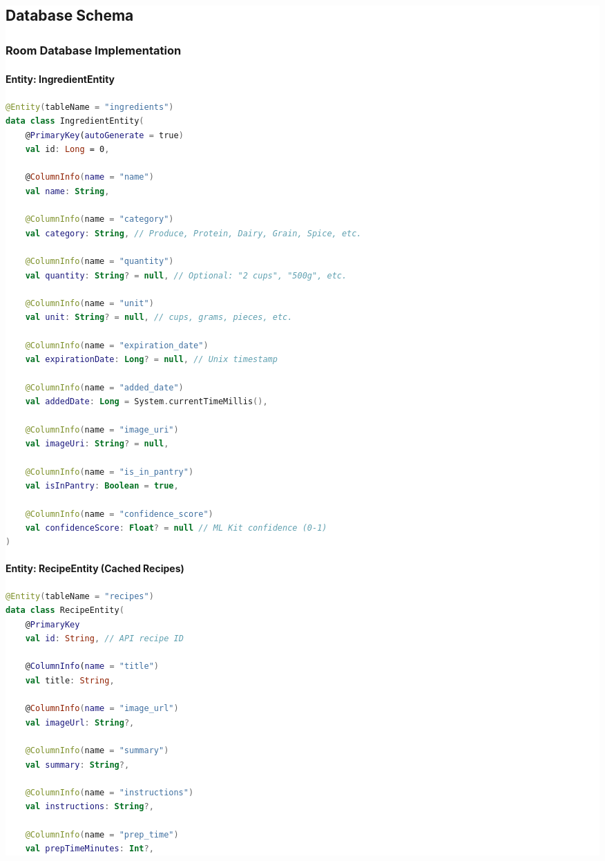 
## Database Schema

### Room Database Implementation

#### Entity: IngredientEntity

```kotlin
@Entity(tableName = "ingredients")
data class IngredientEntity(
    @PrimaryKey(autoGenerate = true)
    val id: Long = 0,
   
    @ColumnInfo(name = "name")
    val name: String,
   
    @ColumnInfo(name = "category")
    val category: String, // Produce, Protein, Dairy, Grain, Spice, etc.
   
    @ColumnInfo(name = "quantity")
    val quantity: String? = null, // Optional: "2 cups", "500g", etc.
   
    @ColumnInfo(name = "unit")
    val unit: String? = null, // cups, grams, pieces, etc.
   
    @ColumnInfo(name = "expiration_date")
    val expirationDate: Long? = null, // Unix timestamp
   
    @ColumnInfo(name = "added_date")
    val addedDate: Long = System.currentTimeMillis(),
   
    @ColumnInfo(name = "image_uri")
    val imageUri: String? = null,
   
    @ColumnInfo(name = "is_in_pantry")
    val isInPantry: Boolean = true,
   
    @ColumnInfo(name = "confidence_score")
    val confidenceScore: Float? = null // ML Kit confidence (0-1)
)
```

#### Entity: RecipeEntity (Cached Recipes)

```kotlin
@Entity(tableName = "recipes")
data class RecipeEntity(
    @PrimaryKey
    val id: String, // API recipe ID
   
    @ColumnInfo(name = "title")
    val title: String,
   
    @ColumnInfo(name = "image_url")
    val imageUrl: String?,
   
    @ColumnInfo(name = "summary")
    val summary: String?,
   
    @ColumnInfo(name = "instructions")
    val instructions: String?,
   
    @ColumnInfo(name = "prep_time")
    val prepTimeMinutes: Int?,
```